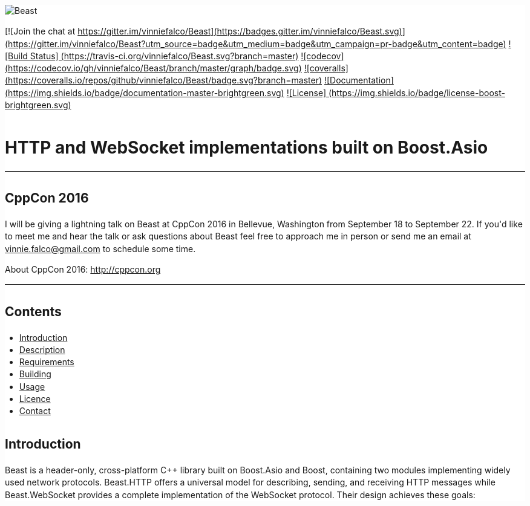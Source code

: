 <img width="880" height = "80" alt = "Beast"
    src="https://raw.githubusercontent.com/vinniefalco/Beast/master/doc/images/readme.png">

[![Join the chat at https://gitter.im/vinniefalco/Beast](https://badges.gitter.im/vinniefalco/Beast.svg)](https://gitter.im/vinniefalco/Beast?utm_source=badge&utm_medium=badge&utm_campaign=pr-badge&utm_content=badge) [![Build Status]
(https://travis-ci.org/vinniefalco/Beast.svg?branch=master)](https://travis-ci.org/vinniefalco/Beast) [![codecov]
(https://codecov.io/gh/vinniefalco/Beast/branch/master/graph/badge.svg)](https://codecov.io/gh/vinniefalco/Beast) [![coveralls]
(https://coveralls.io/repos/github/vinniefalco/Beast/badge.svg?branch=master)](https://coveralls.io/github/vinniefalco/Beast?branch=master) [![Documentation]
(https://img.shields.io/badge/documentation-master-brightgreen.svg)](http://vinniefalco.github.io/beast/) [![License]
(https://img.shields.io/badge/license-boost-brightgreen.svg)](LICENSE_1_0.txt)

# HTTP and WebSocket implementations built on Boost.Asio

---

## CppCon 2016

I will be giving a lightning talk on Beast at CppCon 2016 in Bellevue,
Washington from September 18 to September 22. If you'd like to meet me
and hear the talk or ask questions about Beast feel free to approach
me in person or send me an email at vinnie.falco@gmail.com to schedule
some time.

About CppCon 2016:
http://cppcon.org

---

## Contents

- [Introduction](#introduction)
- [Description](#description)
- [Requirements](#requirements)
- [Building](#building)
- [Usage](#usage)
- [Licence](#licence)
- [Contact](#contact)

## Introduction

Beast is a header-only, cross-platform C++ library built on Boost.Asio and
Boost, containing two modules implementing widely used network protocols.
Beast.HTTP offers a universal model for describing, sending, and receiving
HTTP messages while Beast.WebSocket provides a complete implementation of
the WebSocket protocol. Their design achieves these goals:
